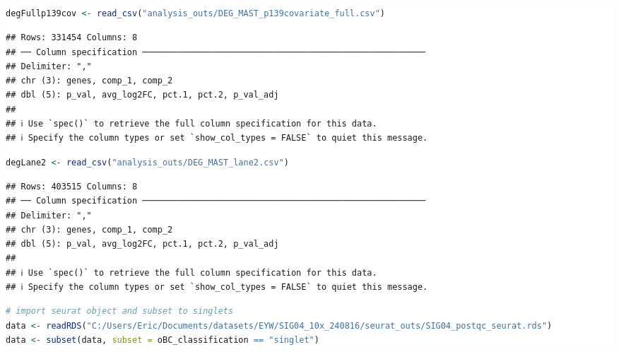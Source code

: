 ``` r
degFullp139cov <- read_csv("analysis_outs/DEG_MAST_p139covariate_full.csv")
```

    ## Rows: 331454 Columns: 8
    ## ── Column specification ────────────────────────────────────────────────────────
    ## Delimiter: ","
    ## chr (3): genes, comp_1, comp_2
    ## dbl (5): p_val, avg_log2FC, pct.1, pct.2, p_val_adj
    ## 
    ## ℹ Use `spec()` to retrieve the full column specification for this data.
    ## ℹ Specify the column types or set `show_col_types = FALSE` to quiet this message.

``` r
degLane2 <- read_csv("analysis_outs/DEG_MAST_lane2.csv")
```

    ## Rows: 403515 Columns: 8
    ## ── Column specification ────────────────────────────────────────────────────────
    ## Delimiter: ","
    ## chr (3): genes, comp_1, comp_2
    ## dbl (5): p_val, avg_log2FC, pct.1, pct.2, p_val_adj
    ## 
    ## ℹ Use `spec()` to retrieve the full column specification for this data.
    ## ℹ Specify the column types or set `show_col_types = FALSE` to quiet this message.

``` r
# import seurat object and subset to singlets
data <- readRDS("C:/Users/Eric/Documents/datasets/EYW/SIG04_10x_240816/seurat_outs/SIG04_postqc_seurat.rds")
data <- subset(data, subset = oBC_classification == "singlet")
```
